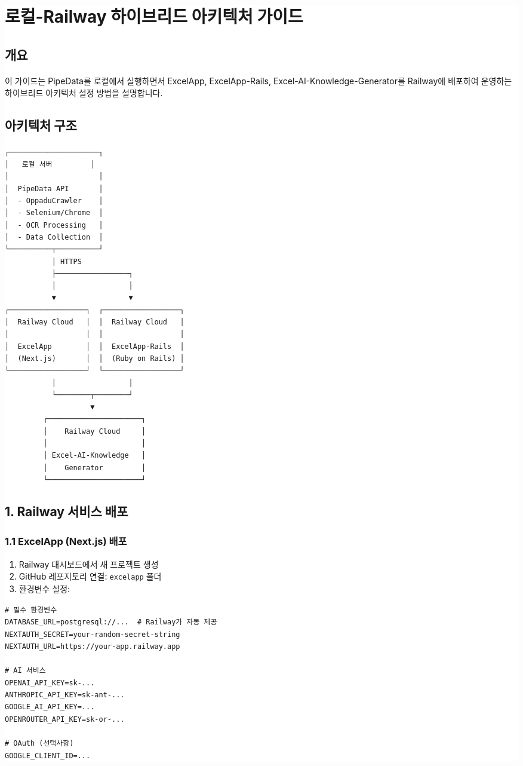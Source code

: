 # 로컬-Railway 하이브리드 아키텍처 가이드

## 개요

이 가이드는 PipeData를 로컬에서 실행하면서 ExcelApp, ExcelApp-Rails, Excel-AI-Knowledge-Generator를 Railway에 배포하여 운영하는 하이브리드 아키텍처 설정 방법을 설명합니다.

## 아키텍처 구조

```
┌─────────────────────┐
│   로컬 서버         │
│                     │
│  PipeData API       │
│  - OppaduCrawler    │
│  - Selenium/Chrome  │
│  - OCR Processing   │
│  - Data Collection  │
└──────────┬──────────┘
           │ HTTPS
           ├─────────────────┐
           │                 │
           ▼                 ▼
┌──────────────────┐  ┌──────────────────┐
│  Railway Cloud   │  │  Railway Cloud   │
│                  │  │                  │
│  ExcelApp        │  │  ExcelApp-Rails  │
│  (Next.js)       │  │  (Ruby on Rails) │
└──────────────────┘  └──────────────────┘
           │                 │
           └────────┬────────┘
                    ▼
         ┌──────────────────────┐
         │    Railway Cloud     │
         │                      │
         │ Excel-AI-Knowledge   │
         │    Generator         │
         └──────────────────────┘
```

## 1. Railway 서비스 배포

### 1.1 ExcelApp (Next.js) 배포

1. Railway 대시보드에서 새 프로젝트 생성
2. GitHub 레포지토리 연결: `excelapp` 폴더
3. 환경변수 설정:

```env
# 필수 환경변수
DATABASE_URL=postgresql://...  # Railway가 자동 제공
NEXTAUTH_SECRET=your-random-secret-string
NEXTAUTH_URL=https://your-app.railway.app

# AI 서비스
OPENAI_API_KEY=sk-...
ANTHROPIC_API_KEY=sk-ant-...
GOOGLE_AI_API_KEY=...
OPENROUTER_API_KEY=sk-or-...

# OAuth (선택사항)
GOOGLE_CLIENT_ID=...
```